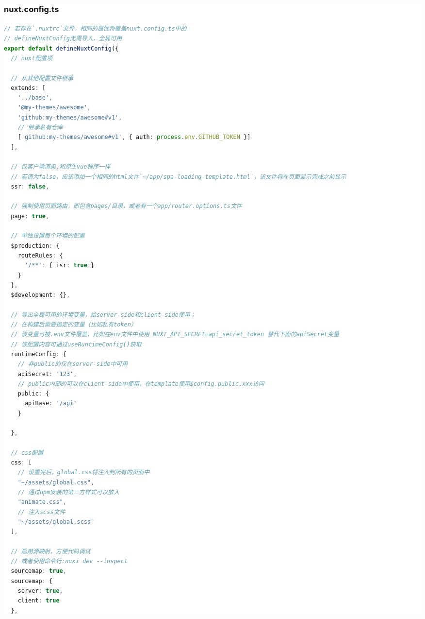 ### nuxt.config.ts

```typescript [nuxt.config.ts]
// 若存在`.nuxtrc`文件，相同的属性将覆盖nuxt.config.ts中的
// defineNuxtConfig无需导入，全局可用
export default defineNuxtConfig({
  // nuxt配置项

  // 从其他配置文件继承
  extends: [
    '../base',
    '@my-themes/awesome',
    'github:my-themes/awesome#v1',
    // 继承私有仓库
    ['github:my-themes/awesome#v1', { auth: process.env.GITHUB_TOKEN }]
  ],

  // 仅客户端渲染,和原生vue程序一样
  // 若值为false，应该添加一个相同的html文件`~/app/spa-loading-template.html`，该文件将在页面显示完成之前显示
  ssr: false,

  // 强制使用页面路由，即包含pages/目录，或者有一个app/router.options.ts文件
  page: true,

  // 单独设置每个环境的配置
  $production: {
    routeRules: {
      '/**': { isr: true }
    }
  },
  $development: {},

  // 导出全局可用的环境变量，给server-side和client-side使用；
  // 在构建后需要指定的变量（比如私有token）
  // 该变量可被.env文件覆盖，比如在env文件中使用 NUXT_API_SECRET=api_secret_token 替代下面的apiSecret变量
  // 该配置内容可通过useRuntimeConfig()获取
  runtimeConfig: {
    // 非public的仅在server-side中可用
    apiSecret: '123',
    // public内部的可以在client-side中使用，在template使用$config.public.xxx访问
    public: {
      apiBase: '/api'
    }

  },

  // css配置
  css: [
    // 设置完后，global.css将注入到所有的页面中
    "~/assets/global.css",
    // 通过npm安装的第三方样式可以放入
    "animate.css",
    // 注入scss文件
    "~/assets/global.scss"
  ],

  // 启用源映射，方便代码调试
  // 或者使用命令行:nuxi dev --inspect
  sourcemap: true,
  sourcemap: {
    server: true,
    client: true
  },
```